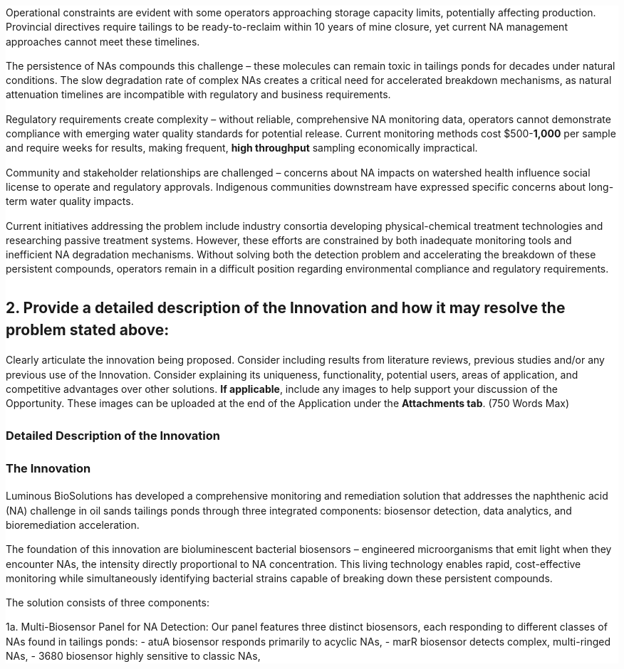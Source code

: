 Operational constraints are evident with some operators approaching storage capacity limits, potentially affecting production. Provincial directives require tailings to be ready-to-reclaim within 10 years of mine closure, yet current NA management approaches cannot meet these timelines.

The persistence of NAs compounds this challenge – these molecules can remain toxic in tailings ponds for decades under natural conditions. The slow degradation rate of complex NAs creates a critical need for accelerated breakdown mechanisms, as natural attenuation timelines are incompatible with regulatory and business requirements.

Regulatory requirements create complexity – without reliable, comprehensive NA monitoring data, operators cannot demonstrate compliance with emerging water quality standards for potential release. Current monitoring methods cost $500-**1,000** per sample and require weeks for results, making frequent, **high throughput** sampling economically impractical.

Community and stakeholder relationships are challenged – concerns about NA impacts on watershed health influence social license to operate and regulatory approvals. Indigenous communities downstream have expressed specific concerns about long-term water quality impacts.

Current initiatives addressing the problem include industry consortia developing physical-chemical treatment technologies and researching passive treatment systems. However, these efforts are constrained by both inadequate monitoring tools and inefficient NA degradation mechanisms. Without solving both the detection problem and accelerating the breakdown of these persistent compounds, operators remain in a difficult position regarding environmental compliance and regulatory requirements.

## 2. Provide a detailed description of the Innovation and how it may resolve the problem stated above:

Clearly articulate the innovation being proposed. Consider including results from literature reviews, previous studies and/or any previous use of the Innovation. Consider explaining its uniqueness, functionality, potential users, areas of application, and competitive advantages over other solutions. **If applicable**, include any images to help support your discussion of the Opportunity. These images can be uploaded at the end of the Application under the **Attachments tab**. (750 Words Max)

### Detailed Description of the Innovation

### The Innovation

Luminous BioSolutions has developed a comprehensive monitoring and remediation solution that addresses the naphthenic acid (NA) challenge in oil sands tailings ponds through three integrated components: biosensor detection, data analytics, and bioremediation acceleration.

The foundation of this innovation are bioluminescent bacterial biosensors – engineered microorganisms that emit light when they encounter NAs, the intensity directly proportional to NA concentration. This living technology enables rapid, cost-effective monitoring while simultaneously identifying bacterial strains capable of breaking down these persistent compounds.

The solution consists of three components:

1a. Multi-Biosensor Panel for NA Detection: Our panel features three distinct biosensors, each responding to different classes of NAs found in tailings ponds:
    - atuA biosensor responds primarily to acyclic NAs, 
    - marR biosensor detects complex, multi-ringed NAs, 
    - 3680 biosensor highly sensitive to classic NAs, 
    